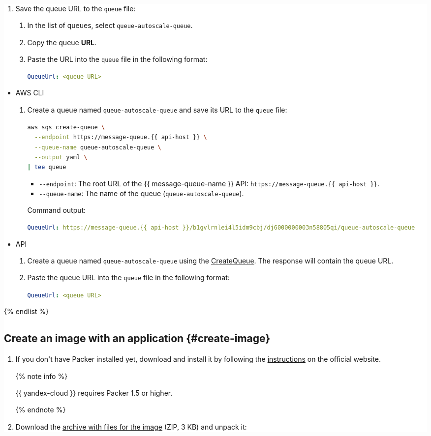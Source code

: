    1. Save the queue URL to the `queue` file:

      1. In the list of queues, select `queue-autoscale-queue`.
      1. Copy the queue **URL**.
      1. Paste the URL into the `queue` file in the following format:

         ```yaml
         QueueUrl: <queue URL>
         ```

- AWS CLI

   1. Create a queue named `queue-autoscale-queue` and save its URL to the `queue` file:

      ```bash
      aws sqs create-queue \
        --endpoint https://message-queue.{{ api-host }} \
        --queue-name queue-autoscale-queue \
        --output yaml \
      | tee queue
      ```

      * `--endpoint`: The root URL of the {{ message-queue-name }} API: `https://message-queue.{{ api-host }}`.
      * `--queue-name`: The name of the queue (`queue-autoscale-queue`).

      Command output:

      ```yaml
      QueueUrl: https://message-queue.{{ api-host }}/b1gvlrnlei4l5idm9cbj/dj6000000003n58805qi/queue-autoscale-queue
      ```

- API

   1. Create a queue named `queue-autoscale-queue` using the [CreateQueue](../../message-queue/api-ref/queue/CreateQueue.md). The response will contain the queue URL.
   1. Paste the queue URL into the `queue` file in the following format:

      ```yaml
      QueueUrl: <queue URL>
      ```

{% endlist %}

## Create an image with an application {#create-image}

1. If you don't have Packer installed yet, download and install it by following the [instructions](https://learn.hashicorp.com/tutorials/packer/get-started-install-cli) on the official website.

   {% note info %}

   {{ yandex-cloud }} requires Packer 1.5 or higher.

   {% endnote %}

1. Download the [archive with files for the image](https://storage.yandexcloud.net/doc-files/queue-autoscale-server.zip) (ZIP, 3 KB) and unpack it:
